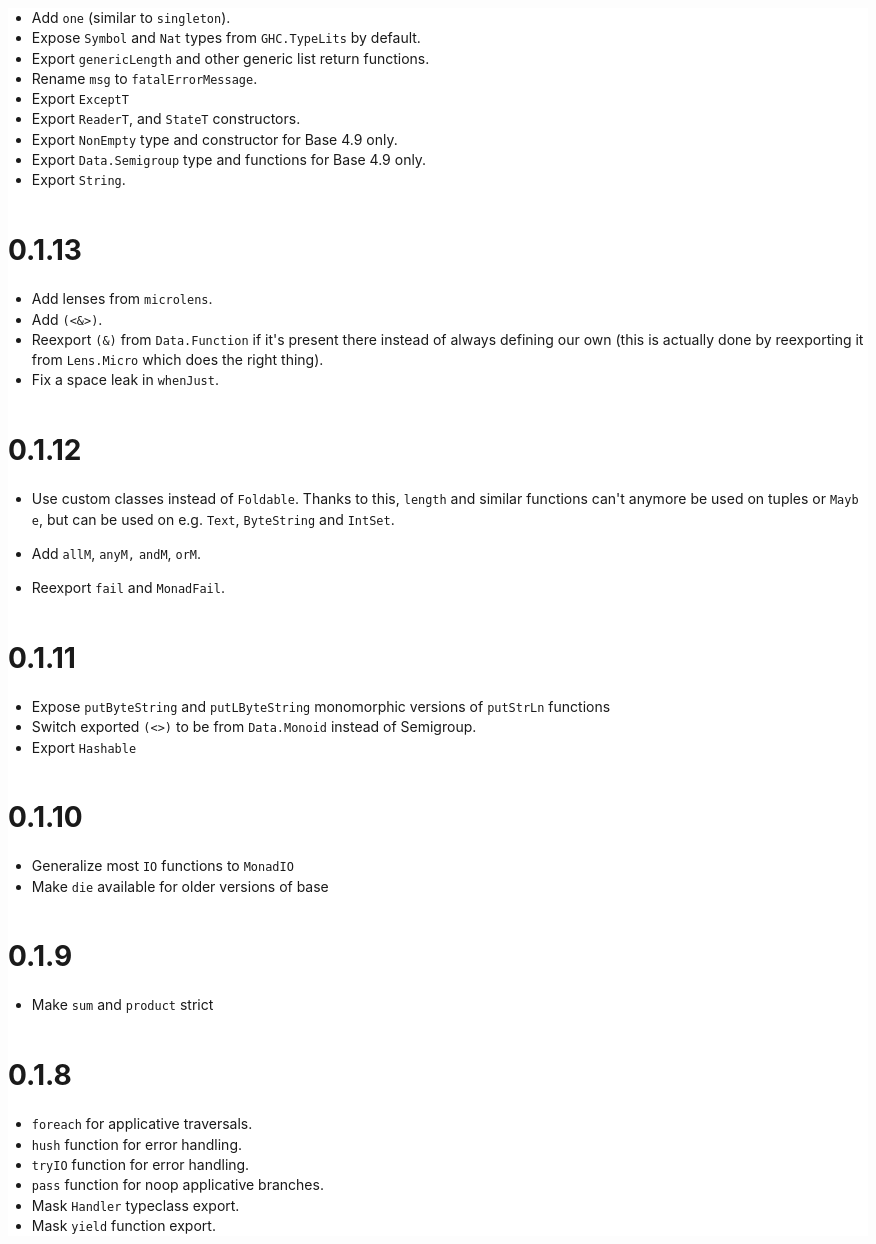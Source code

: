 * Add `one` (similar to `singleton`).
* Expose `Symbol` and `Nat` types from `GHC.TypeLits` by default.
* Export `genericLength` and other generic list return functions.
* Rename `msg` to `fatalErrorMessage`.
* Export `ExceptT`
* Export `ReaderT`, and `StateT` constructors.
* Export `NonEmpty` type and constructor for Base 4.9 only.
* Export `Data.Semigroup` type and functions for Base 4.9 only.
* Export `String`.

0.1.13
======

* Add lenses from `microlens`.
* Add `(<&>)`.
* Reexport `(&)` from `Data.Function` if it's present there instead
  of always defining our own (this is actually done by reexporting it
  from `Lens.Micro` which does the right thing).
* Fix a space leak in `whenJust`.

0.1.12
======

* Use custom classes instead of `Foldable`. Thanks to this, `length` and similar functions can't anymore be used on tuples or `Maybe`, but can be used on e.g. `Text`, `ByteString` and `IntSet`.

* Add `allM`, `anyM,` `andM`, `orM`.

* Reexport `fail` and `MonadFail`.

0.1.11
======

* Expose `putByteString` and `putLByteString` monomorphic versions of `putStrLn` functions
* Switch exported `(<>)` to be from `Data.Monoid` instead of Semigroup.
* Export `Hashable`

0.1.10
======

* Generalize most `IO` functions to `MonadIO`
* Make `die` available for older versions of base

0.1.9
=====

* Make `sum` and `product` strict

0.1.8
=====

* ``foreach`` for applicative traversals.
* ``hush`` function for error handling.
* ``tryIO`` function for error handling.
* ``pass`` function for noop applicative branches.
* Mask ``Handler`` typeclass export.
* Mask ``yield`` function export.
